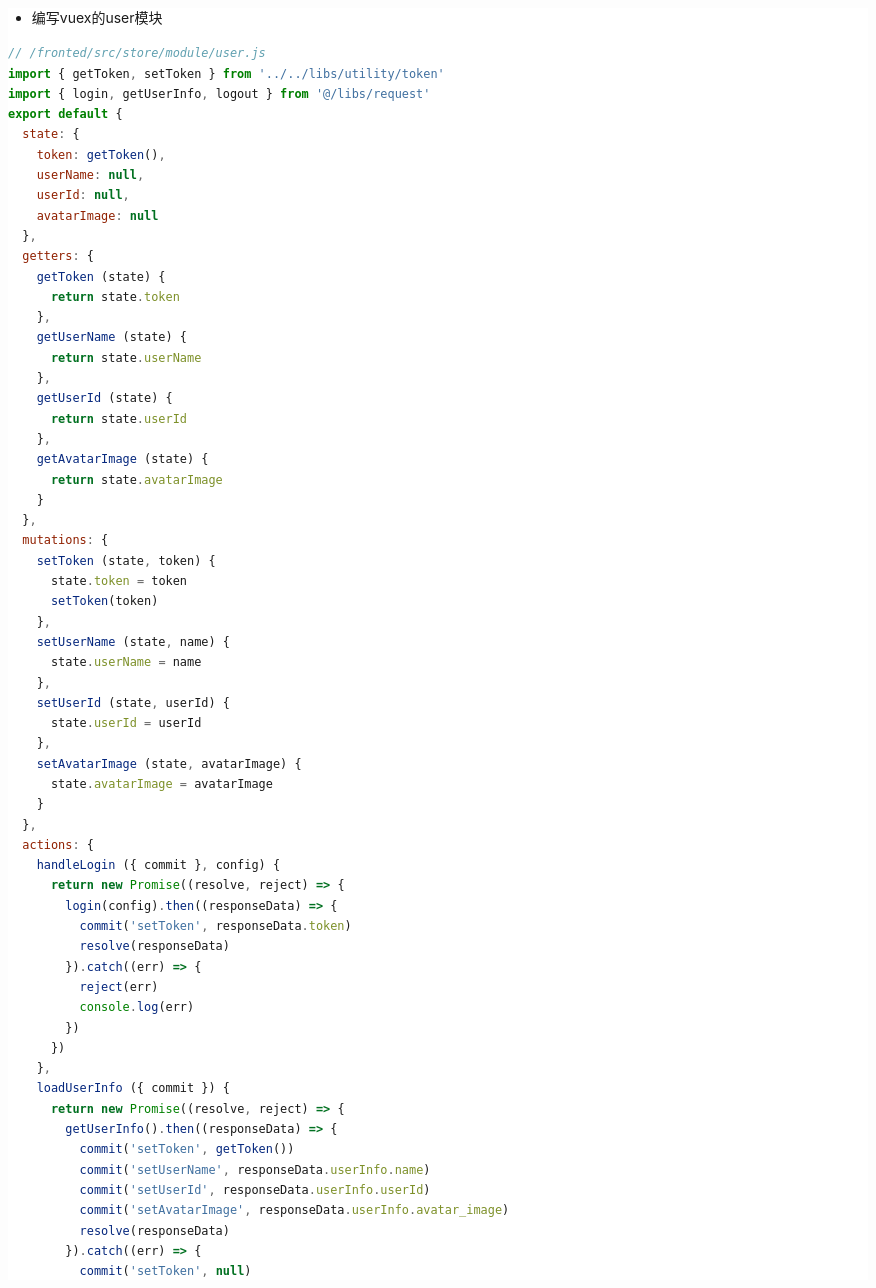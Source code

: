 
- 编写vuex的user模块

```js
// /fronted/src/store/module/user.js
import { getToken, setToken } from '../../libs/utility/token'
import { login, getUserInfo, logout } from '@/libs/request'
export default {
  state: {
    token: getToken(),
    userName: null,
    userId: null,
    avatarImage: null
  },
  getters: {
    getToken (state) {
      return state.token
    },
    getUserName (state) {
      return state.userName
    },
    getUserId (state) {
      return state.userId
    },
    getAvatarImage (state) {
      return state.avatarImage
    }
  },
  mutations: {
    setToken (state, token) {
      state.token = token
      setToken(token)
    },
    setUserName (state, name) {
      state.userName = name
    },
    setUserId (state, userId) {
      state.userId = userId
    },
    setAvatarImage (state, avatarImage) {
      state.avatarImage = avatarImage
    }
  },
  actions: {
    handleLogin ({ commit }, config) {
      return new Promise((resolve, reject) => {
        login(config).then((responseData) => {
          commit('setToken', responseData.token)
          resolve(responseData)
        }).catch((err) => {
          reject(err)
          console.log(err)
        })
      })
    },
    loadUserInfo ({ commit }) {
      return new Promise((resolve, reject) => {
        getUserInfo().then((responseData) => {
          commit('setToken', getToken())
          commit('setUserName', responseData.userInfo.name)
          commit('setUserId', responseData.userInfo.userId)
          commit('setAvatarImage', responseData.userInfo.avatar_image)
          resolve(responseData)
        }).catch((err) => {
          commit('setToken', null)
```
